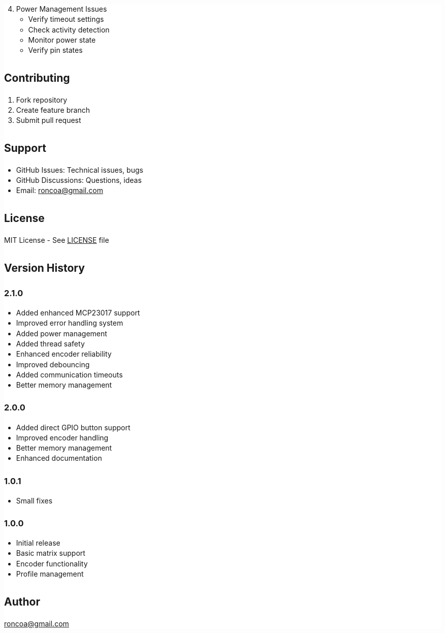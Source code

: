 4. Power Management Issues
   - Verify timeout settings
   - Check activity detection
   - Monitor power state
   - Verify pin states

## Contributing
1. Fork repository
2. Create feature branch
3. Submit pull request

## Support
- GitHub Issues: Technical issues, bugs
- GitHub Discussions: Questions, ideas
- Email: roncoa@gmail.com

## License
MIT License - See [LICENSE](LICENSE) file

## Version History

### 2.1.0
- Added enhanced MCP23017 support
- Improved error handling system
- Added power management
- Added thread safety
- Enhanced encoder reliability
- Improved debouncing
- Added communication timeouts
- Better memory management

### 2.0.0
- Added direct GPIO button support
- Improved encoder handling
- Better memory management
- Enhanced documentation

### 1.0.1
- Small fixes

### 1.0.0
- Initial release
- Basic matrix support
- Encoder functionality
- Profile management

## Author
roncoa@gmail.com
